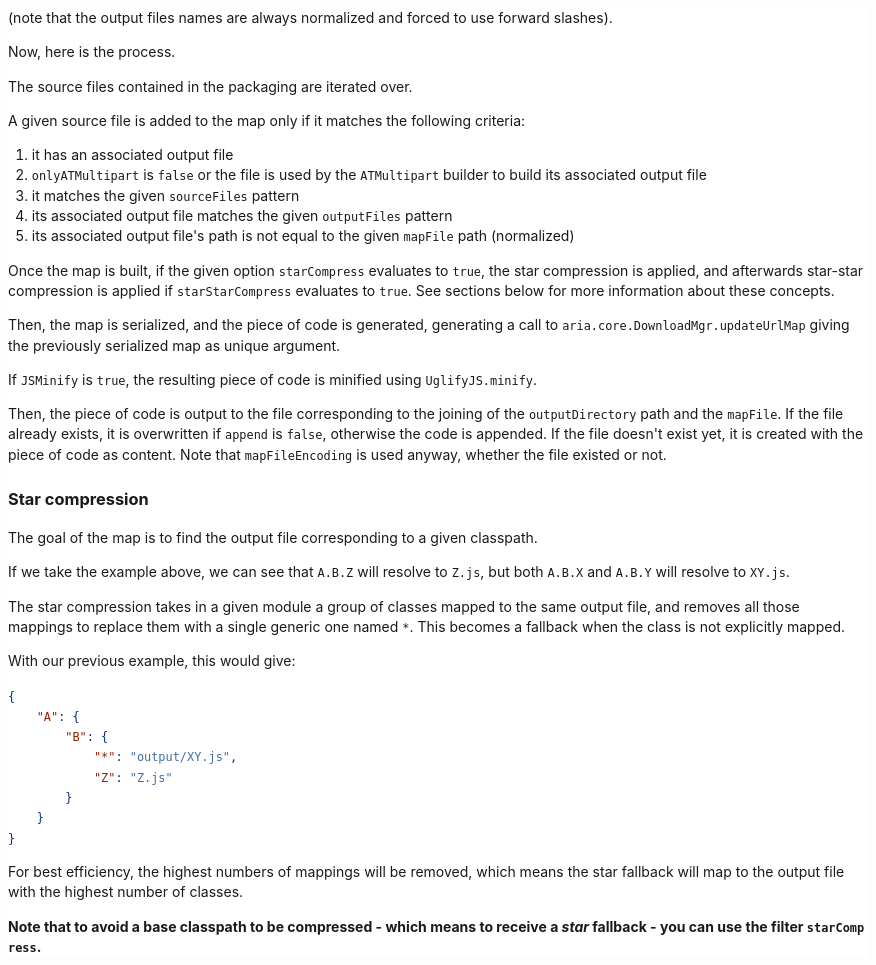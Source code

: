 (note that the output files names are always normalized and forced to use forward slashes).

Now, here is the process.

The source files contained in the packaging are iterated over.

A given source file is added to the map only if it matches the following criteria:

1. it has an associated output file
1. `onlyATMultipart` is `false` or the file is used by the `ATMultipart` builder to build its associated output file
1. it matches the given `sourceFiles` pattern
1. its associated output file matches the given `outputFiles` pattern
1. its associated output file's path is not equal to the given `mapFile` path (normalized)

Once the map is built, if the given option `starCompress` evaluates to `true`, the star compression is applied, and afterwards star-star compression is applied if `starStarCompress` evaluates to `true`. See sections below for more information about these concepts.

Then, the map is serialized, and the piece of code is generated, generating a call to `aria.core.DownloadMgr.updateUrlMap` giving the previously serialized map as unique argument.

If `JSMinify` is `true`, the resulting piece of code is minified using `UglifyJS.minify`.

Then, the piece of code is output to the file corresponding to the joining of the `outputDirectory` path and the `mapFile`. If the file already exists, it is overwritten if `append` is `false`, otherwise the code is appended. If the file doesn't exist yet, it is created with the piece of code as content. Note that `mapFileEncoding` is used anyway, whether the file existed or not.

### Star compression

The goal of the map is to find the output file corresponding to a given classpath.

If we take the example above, we can see that `A.B.Z` will resolve to `Z.js`, but both `A.B.X` and `A.B.Y` will resolve to `XY.js`.

The star compression takes in a given module a group of classes mapped to the same output file, and removes all those mappings to replace them with a single generic one named `*`. This becomes a fallback when the class is not explicitly mapped.

With our previous example, this would give:

```json
{
	"A": {
		"B": {
			"*": "output/XY.js",
			"Z": "Z.js"
		}
	}
}
```

For best efficiency, the highest numbers of mappings will be removed, which means the star fallback will map to the output file with the highest number of classes.

__Note that to avoid a base classpath to be compressed - which means to receive a _star_ fallback - you can use the filter `starCompress`.__
